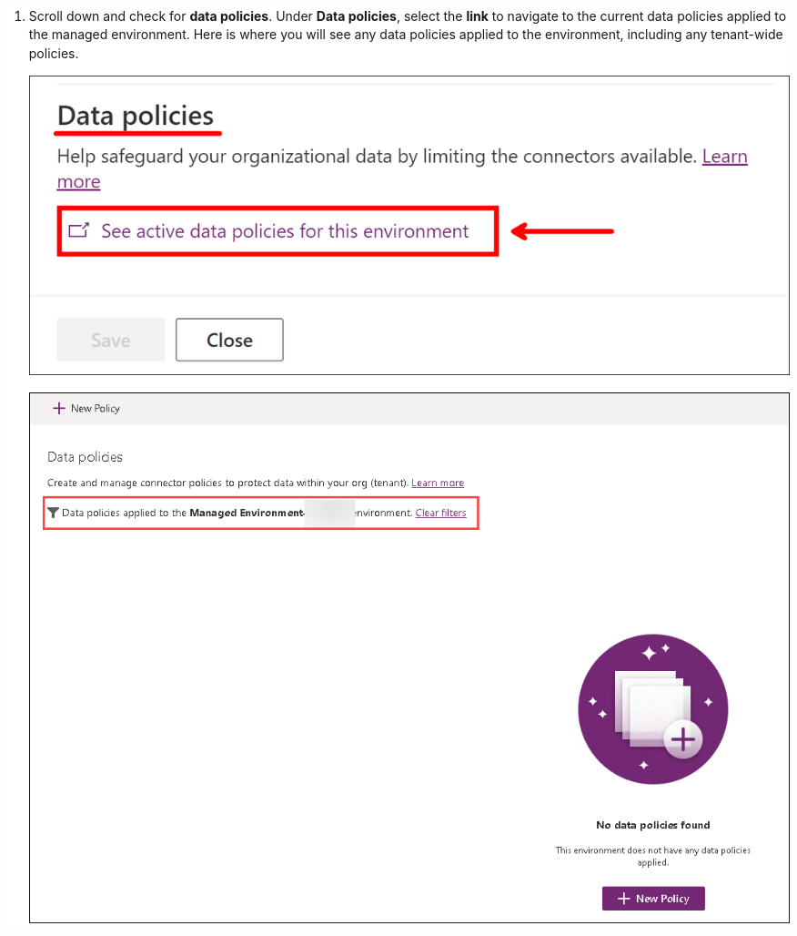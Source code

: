 1. Scroll down and check for **data policies**. Under **Data policies**, select the **link** to navigate to the current data policies applied to the managed environment. Here is where you will see any data policies applied to the environment, including any tenant-wide policies.

   ![](images/M04/M4-EX1-T2-F2-S4.png)

   ![](images/M04/p4p18.png)
